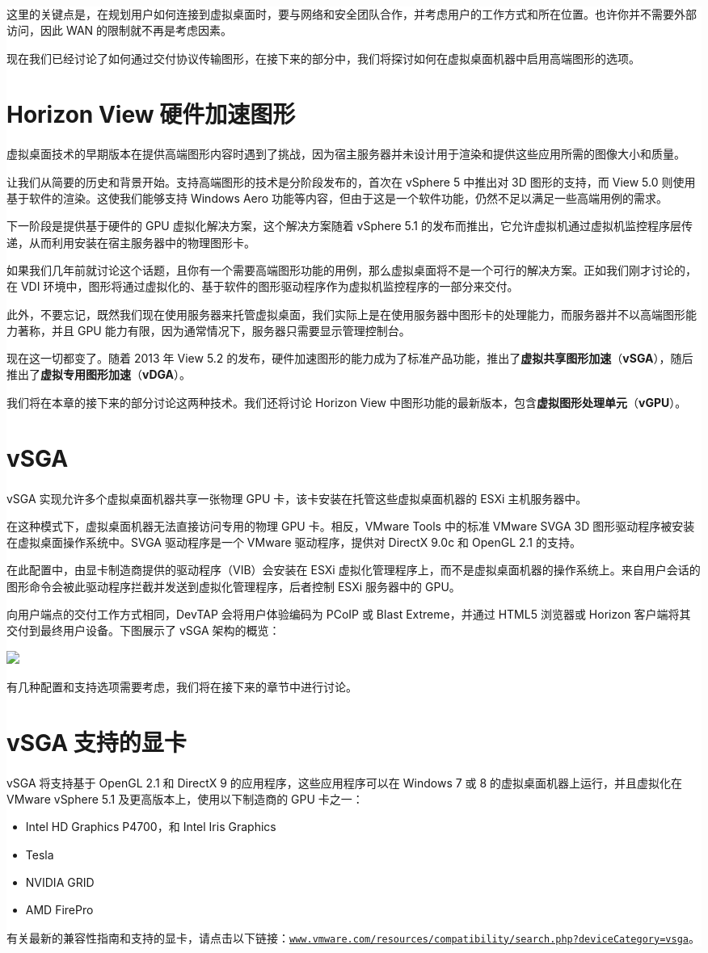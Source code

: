 这里的关键点是，在规划用户如何连接到虚拟桌面时，要与网络和安全团队合作，并考虑用户的工作方式和所在位置。也许你并不需要外部访问，因此 WAN 的限制就不再是考虑因素。

现在我们已经讨论了如何通过交付协议传输图形，在接下来的部分中，我们将探讨如何在虚拟桌面机器中启用高端图形的选项。

# Horizon View 硬件加速图形

虚拟桌面技术的早期版本在提供高端图形内容时遇到了挑战，因为宿主服务器并未设计用于渲染和提供这些应用所需的图像大小和质量。

让我们从简要的历史和背景开始。支持高端图形的技术是分阶段发布的，首次在 vSphere 5 中推出对 3D 图形的支持，而 View 5.0 则使用基于软件的渲染。这使我们能够支持 Windows Aero 功能等内容，但由于这是一个软件功能，仍然不足以满足一些高端用例的需求。

下一阶段是提供基于硬件的 GPU 虚拟化解决方案，这个解决方案随着 vSphere 5.1 的发布而推出，它允许虚拟机通过虚拟机监控程序层传递，从而利用安装在宿主服务器中的物理图形卡。

如果我们几年前就讨论这个话题，且你有一个需要高端图形功能的用例，那么虚拟桌面将不是一个可行的解决方案。正如我们刚才讨论的，在 VDI 环境中，图形将通过虚拟化的、基于软件的图形驱动程序作为虚拟机监控程序的一部分来交付。

此外，不要忘记，既然我们现在使用服务器来托管虚拟桌面，我们实际上是在使用服务器中图形卡的处理能力，而服务器并不以高端图形能力著称，并且 GPU 能力有限，因为通常情况下，服务器只需要显示管理控制台。

现在这一切都变了。随着 2013 年 View 5.2 的发布，硬件加速图形的能力成为了标准产品功能，推出了**虚拟共享图形加速**（**vSGA**），随后推出了**虚拟专用图形加速**（**vDGA**）。

我们将在本章的接下来的部分讨论这两种技术。我们还将讨论 Horizon View 中图形功能的最新版本，包含**虚拟图形处理单元**（**vGPU**）。

# vSGA

vSGA 实现允许多个虚拟桌面机器共享一张物理 GPU 卡，该卡安装在托管这些虚拟桌面机器的 ESXi 主机服务器中。

在这种模式下，虚拟桌面机器无法直接访问专用的物理 GPU 卡。相反，VMware Tools 中的标准 VMware SVGA 3D 图形驱动程序被安装在虚拟桌面操作系统中。SVGA 驱动程序是一个 VMware 驱动程序，提供对 DirectX 9.0c 和 OpenGL 2.1 的支持。

在此配置中，由显卡制造商提供的驱动程序（VIB）会安装在 ESXi 虚拟化管理程序上，而不是虚拟桌面机器的操作系统上。来自用户会话的图形命令会被此驱动程序拦截并发送到虚拟化管理程序，后者控制 ESXi 服务器中的 GPU。

向用户端点的交付工作方式相同，DevTAP 会将用户体验编码为 PCoIP 或 Blast Extreme，并通过 HTML5 浏览器或 Horizon 客户端将其交付到最终用户设备。下图展示了 vSGA 架构的概览：

![](img/ab9c0469-21d3-4d39-b404-51a826fe3b1d.png)

有几种配置和支持选项需要考虑，我们将在接下来的章节中进行讨论。

# vSGA 支持的显卡

vSGA 将支持基于 OpenGL 2.1 和 DirectX 9 的应用程序，这些应用程序可以在 Windows 7 或 8 的虚拟桌面机器上运行，并且虚拟化在 VMware vSphere 5.1 及更高版本上，使用以下制造商的 GPU 卡之一：

+   Intel HD Graphics P4700，和 Intel Iris Graphics

+   Tesla

+   NVIDIA GRID

+   AMD FirePro

有关最新的兼容性指南和支持的显卡，请点击以下链接：[`www.vmware.com/resources/compatibility/search.php?deviceCategory=vsga`](http://www.vmware.com/resources/compatibility/search.php?deviceCategory=vsga)。

